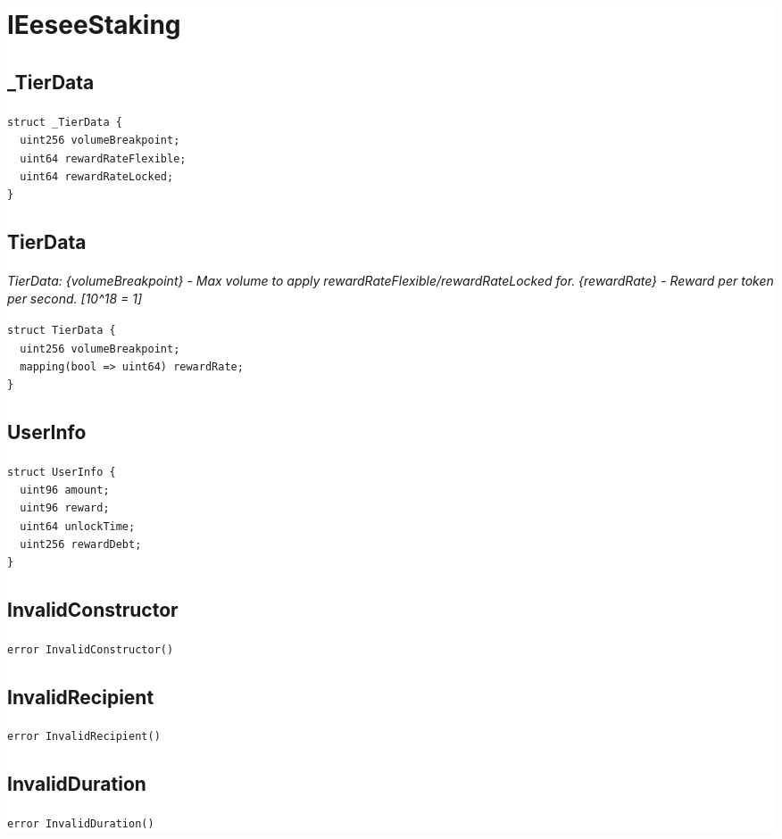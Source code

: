 # IEeseeStaking


## _TierData

```solidity
struct _TierData {
  uint256 volumeBreakpoint;
  uint64 rewardRateFlexible;
  uint64 rewardRateLocked;
}
```
## TierData

_TierData:
{volumeBreakpoint} - Max volume to apply rewardRateFlexible/rewardRateLocked for.
{rewardRate} - Reward per token per second. [10^18 = 1]_

```solidity
struct TierData {
  uint256 volumeBreakpoint;
  mapping(bool => uint64) rewardRate;
}
```
## UserInfo

```solidity
struct UserInfo {
  uint96 amount;
  uint96 reward;
  uint64 unlockTime;
  uint256 rewardDebt;
}
```
## InvalidConstructor

```solidity
error InvalidConstructor()
```

## InvalidRecipient

```solidity
error InvalidRecipient()
```

## InvalidDuration

```solidity
error InvalidDuration()
```
